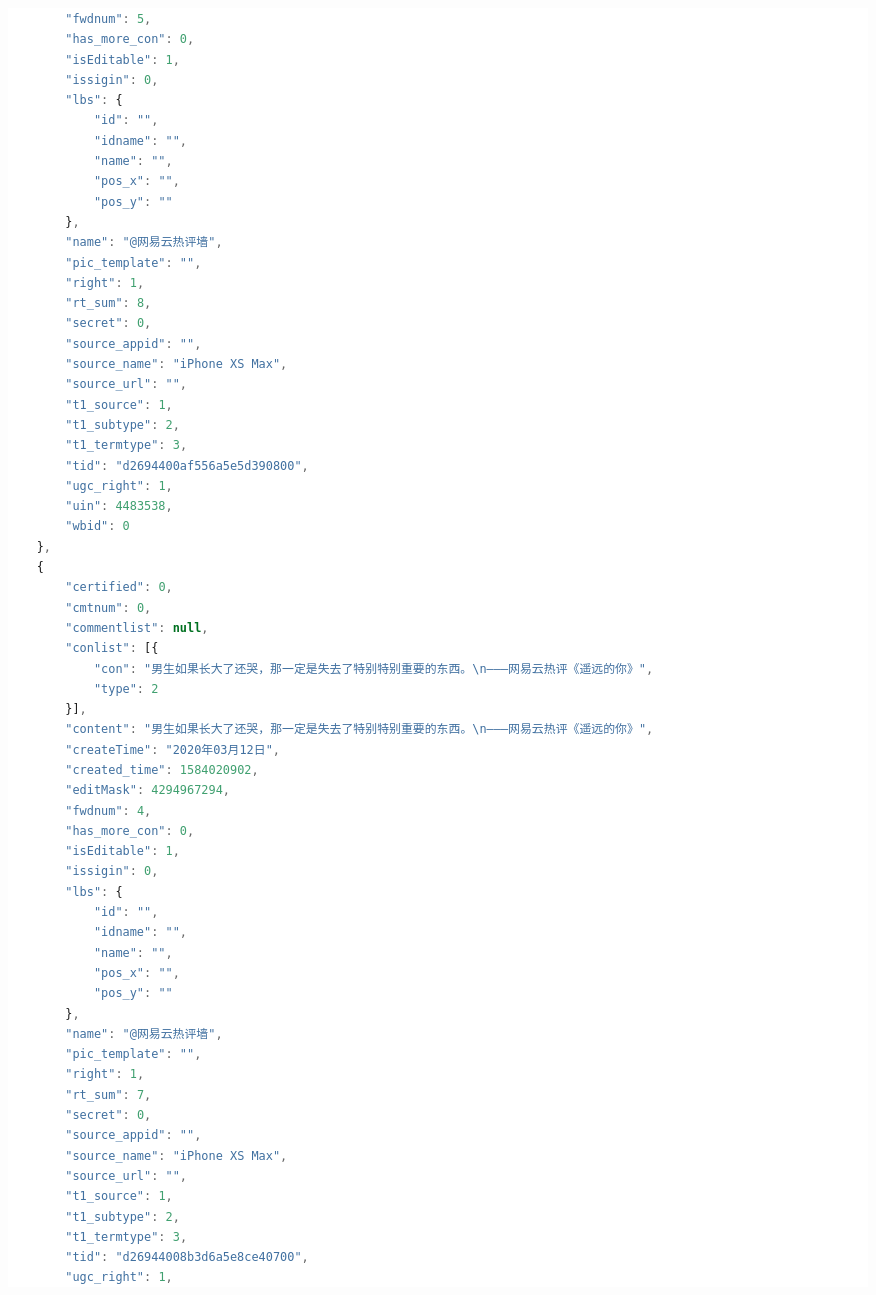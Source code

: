 ```js
        "fwdnum": 5,
        "has_more_con": 0,
        "isEditable": 1,
        "issigin": 0,
        "lbs": {
            "id": "",
            "idname": "",
            "name": "",
            "pos_x": "",
            "pos_y": ""
        },
        "name": "@网易云热评墙",
        "pic_template": "",
        "right": 1,
        "rt_sum": 8,
        "secret": 0,
        "source_appid": "",
        "source_name": "iPhone XS Max",
        "source_url": "",
        "t1_source": 1,
        "t1_subtype": 2,
        "t1_termtype": 3,
        "tid": "d2694400af556a5e5d390800",
        "ugc_right": 1,
        "uin": 4483538,
        "wbid": 0
    },
    {
        "certified": 0,
        "cmtnum": 0,
        "commentlist": null,
        "conlist": [{
            "con": "男生如果长大了还哭，那一定是失去了特别特别重要的东西。\n———网易云热评《遥远的你》",
            "type": 2
        }],
        "content": "男生如果长大了还哭，那一定是失去了特别特别重要的东西。\n———网易云热评《遥远的你》",
        "createTime": "2020年03月12日",
        "created_time": 1584020902,
        "editMask": 4294967294,
        "fwdnum": 4,
        "has_more_con": 0,
        "isEditable": 1,
        "issigin": 0,
        "lbs": {
            "id": "",
            "idname": "",
            "name": "",
            "pos_x": "",
            "pos_y": ""
        },
        "name": "@网易云热评墙",
        "pic_template": "",
        "right": 1,
        "rt_sum": 7,
        "secret": 0,
        "source_appid": "",
        "source_name": "iPhone XS Max",
        "source_url": "",
        "t1_source": 1,
        "t1_subtype": 2,
        "t1_termtype": 3,
        "tid": "d26944008b3d6a5e8ce40700",
        "ugc_right": 1,
```